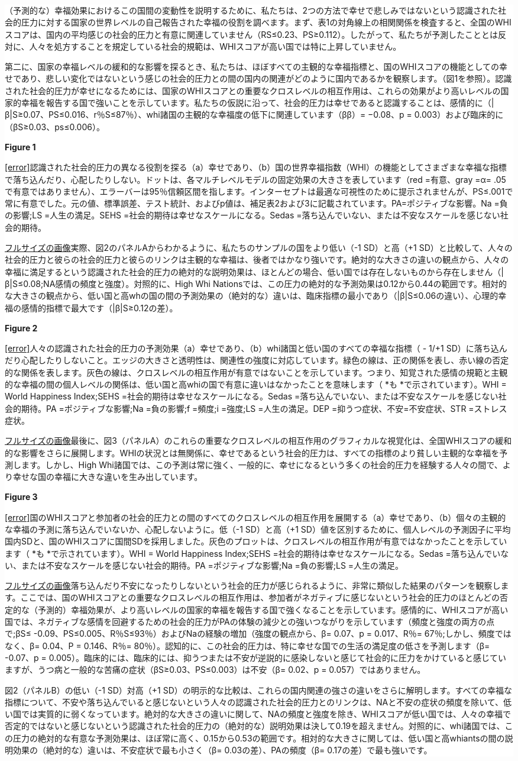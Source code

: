（予測的な）幸福効果におけるこの国間の変動性を説明するために、私たちは、2つの方法で幸せで悲しみではないという認識された社会的圧力に対する国家の世界レベルの自己報告された幸福の役割を調べます。まず、表1の対角線上の相関関係を検査すると、全国のWHIスコアは、国内の平均感じの社会的圧力と有意に関連していません（RS≤0.23、PS≥0.112）。したがって、私たちが予測したこととは反対に、人々を処方することを規定している社会的規範は、WHIスコアが高い国では特に上昇していません。

第二に、国家の幸福レベルの緩和的な影響を探るとき、私たちは、ほぼすべての主観的な幸福指標と、国のWHIスコアの機能としての幸せであり、悲しい変化ではないという感じの社会的圧力との間の国内の関連がどのように国内であるかを観察します。（図1を参照）。認識された社会的圧力が幸せになるためには、国家のWHIスコアとの重要なクロスレベルの相互作用は、これらの効果がより高いレベルの国家的幸福を報告する国で強いことを示しています。私たちの仮説に沿って、社会的圧力は幸せであると認識することは、感情的に（|β|S≥0.07、PS≤0.016、r％S≤87％）、whi諸国の主観的な幸福度の低下に関連しています（ββ）= −0.08、p = 0.003）および臨床的に（βS≥0.03、ps≤0.006）。



**Figure 1**

[[error]](/articles/s41598-021-04262-z/figures/1)認識された社会的圧力の異なる役割を探る（a）幸せであり、（b）国の世界幸福指数（WHI）の機能としてさまざまな幸福な指標で落ち込んだり、心配したりしない。ドットは、各マルチレベルモデルの固定効果の大きさを表しています（red =有意、gray =α= .05で有意ではありません）、エラーバーは95％信頼区間を指します。インターセプトは最適な可視性のために提示されませんが、PS≤.001で常に有意でした。元の値、標準誤差、テスト統計、およびp値は、補足表2および3に記載されています。PA=ポジティブな影響。Na =負の影響;LS =人生の満足。SEHS =社会的期待は幸せなスケールになる。Sedas =落ち込んでいない、または不安なスケールを感じない社会的期待。

[フルサイズの画像](/articles/s41598-021-04262-z/figures/1)実際、図2のパネルAからわかるように、私たちのサンプルの国をより低い（-1 SD）と高（+1 SD）と比較して、人々の社会的圧力と彼らの社会的圧力と彼らのリンクは主観的な幸福は、後者ではかなり強いです。絶対的な大きさの違いの観点から、人々の幸福に満足するという認識された社会的圧力の絶対的な説明効果は、ほとんどの場合、低い国では存在しないものから存在しません（|β|S≤0.08;NA感情の頻度と強度）。対照的に、High Whi Nationsでは、この圧力の絶対的な予測効果は0.12から0.44の範囲です。相対的な大きさの観点から、低い国と高whの国の間の予測効果の（絶対的な）違いは、臨床指標の最小であり（|β|S≤0.06の違い）、心理的幸福の感情的指標で最大です（|β|S≥0.12の差）。



**Figure 2**

[[error]](/articles/s41598-021-04262-z/figures/2)人々の認識された社会的圧力の予測効果（a）幸せであり、（b）whi諸国と低い国のすべての幸福な指標（ - 1/+1 SD）に落ち込んだり心配したりしないこと。エッジの大きさと透明性は、関連性の強度に対応しています。緑色の線は、正の関係を表し、赤い線の否定的な関係を表します。灰色の線は、クロスレベルの相互作用が有意ではないことを示しています。つまり、知覚された感情の規範と主観的な幸福の間の個人レベルの関係は、低い国と高whiの国で有意に違いはなかったことを意味します（ \*も \*で示されています）。WHI = World Happiness Index;SEHS =社会的期待は幸せなスケールになる。Sedas =落ち込んでいない、または不安なスケールを感じない社会的期待。PA =ポジティブな影響;Na =負の影響;f =頻度;i =強度;LS =人生の満足。DEP =抑うつ症状、不安=不安症状、STR =ストレス症状。

[フルサイズの画像](/articles/s41598-021-04262-z/figures/2)最後に、図3（パネルA）のこれらの重要なクロスレベルの相互作用のグラフィカルな視覚化は、全国WHIスコアの緩和的な影響をさらに展開します。WHIの状況とは無関係に、幸せであるという社会的圧力は、すべての指標のより貧しい主観的な幸福を予測します。しかし、High Whi諸国では、この予測は常に強く、一般的に、幸せになるという多くの社会的圧力を経験する人々の間で、より幸せな国の幸福に大きな違いを生み出しています。



**Figure 3**

[[error]](/articles/s41598-021-04262-z/figures/3)国のWHIスコアと参加者の社会的圧力との間のすべてのクロスレベルの相互作用を展開する（a）幸せであり、（b）個々の主観的な幸福の予測に落ち込んでいないか、心配しないように。低（-1 SD）と高（+1 SD）値を区別するために、個人レベルの予測因子に平均国内SDと、国のWHIスコアに国間SDを採用しました。灰色のプロットは、クロスレベルの相互作用が有意ではなかったことを示しています（ \*も \*で示されています）。WHI = World Happiness Index;SEHS =社会的期待は幸せなスケールになる。Sedas =落ち込んでいない、または不安なスケールを感じない社会的期待。PA =ポジティブな影響;Na =負の影響;LS =人生の満足。

[フルサイズの画像](/articles/s41598-021-04262-z/figures/3)落ち込んだり不安になったりしないという社会的圧力が感じられるように、非常に類似した結果のパターンを観察します。ここでは、国のWHIスコアとの重要なクロスレベルの相互作用は、参加者がネガティブに感じないという社会的圧力のほとんどの否定的な（予測的）幸福効果が、より高いレベルの国家的幸福を報告する国で強くなることを示しています。感情的に、WHIスコアが高い国では、ネガティブな感情を回避するための社会的圧力がPAの体験の減少との強いつながりを示しています（頻度と強度の両方の点で;βS≤ -0.09、PS≤0.005、R％S≤93％）およびNaの経験の増加（強度の観点から、β= 0.07、p = 0.017、R％= 67％;しかし、頻度ではなく、β= 0.04、P = 0.146、R％= 80％）。認知的に、この社会的圧力は、特に幸せな国での生活の満足度の低さを予測します（β= -0.07、p = 0.005）。臨床的には、臨床的には、抑うつまたは不安が逆説的に感染しないと感じて社会的に圧力をかけていると感じていますが、うつ病と一般的な苦痛の症状（βS≥0.03、PS≤0.003）は不安（β= 0.02、p = 0.057）ではありません。

図2（パネルB）の低い（-1 SD）対高（+1 SD）の明示的な比較は、これらの国内関連の強さの違いをさらに解明します。すべての幸福な指標について、不安や落ち込んでいると感じないという人々の認識された社会的圧力とのリンクは、NAと不安の症状の頻度を除いて、低い国では実質的に弱くなっています。絶対的な大きさの違いに関して、NAの頻度と強度を除き、WHIスコアが低い国では、人々の幸福で否定的ではないと感じないという認識された社会的圧力の（絶対的な）説明効果は決して0.19を超えません。対照的に、whi諸国では、この圧力の絶対的な有意な予測効果は、ほぼ常に高く、0.15から0.53の範囲です。相対的な大きさに関しては、低い国と高whiantsの間の説明効果の（絶対的な）違いは、不安症状で最も小さく（β= 0.03の差）、PAの頻度（β= 0.17の差）で最も強いです。
